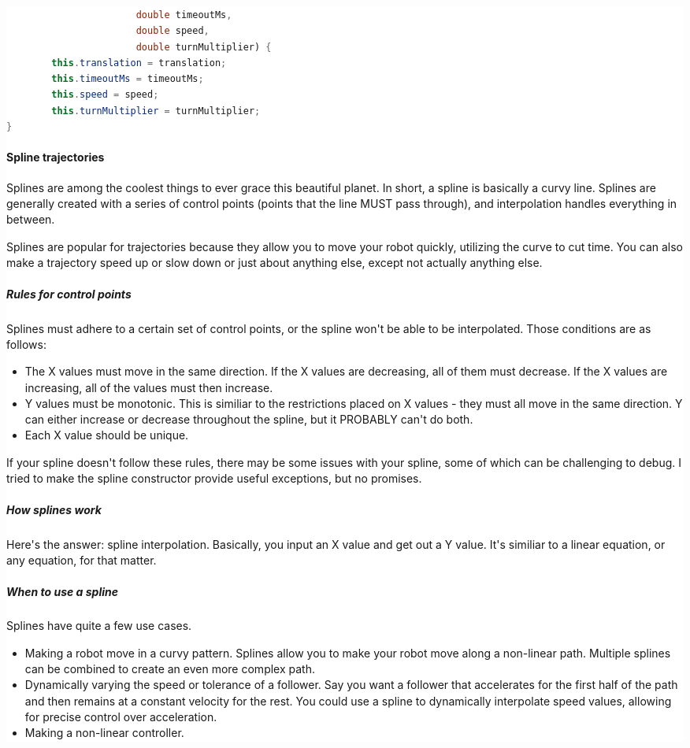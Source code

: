 ```java
                       double timeoutMs,
                       double speed,
                       double turnMultiplier) {
        this.translation = translation;
        this.timeoutMs = timeoutMs;
        this.speed = speed;
        this.turnMultiplier = turnMultiplier;
}
```

#### Spline trajectories
Splines are among the coolest things to ever grace this beautiful planet.
In short, a spline is basically a curvy line. Splines are generally created
with a series of control points (points that the line MUST pass through),
and interpolation handles everything in between.

Splines are popular for trajectories because they allow you to move your robot
quickly, utilizing the curve to cut time. You can also make a trajectory
speed up or slow down or just about anything else, except not actually anything
else.

##### Rules for control points
Splines must adhere to a certain set of control points, or the spline won't
be able to be interpolated. Those conditions are as follows:
- The X values must move in the same direction. If the X values are decreasing,
  all of them must decrease. If the X values are increasing, all of the values
  must then increase.
- Y values must be monotonic. This is similiar to the restrictions placed on
  X values - they must all move in the same direction. Y can either increase
  or decrease throughout the spline, but it PROBABLY can't do both.
- Each X value should be unique.

If your spline doesn't follow these rules, there may be some issues with your
spline, some of which can be challenging to debug. I tried to make the spline
constructor provide useful exceptions, but no promises.

##### How splines work
Here's the answer: spline interpolation. Basically, you input an X value and
get out a Y value. It's similiar to a linear equation, or any equation, for
that matter.

##### When to use a spline
Splines have quite a few use cases.
- Making a robot move in a curvy pattern. Splines allow you to make your robot
  move along a non-linear path. Multiple splines can be combined to create an
  even more complex path.
- Dynamically varying the speed or tolerance of a follower. Say you want a
  follower that accelerates for the first half of the path and then remains
  at a constant velocity for the rest. You could use a spline to dynamically
  interpolate speed values, allowing for precise control over acceleration.
- Making a non-linear controller.
